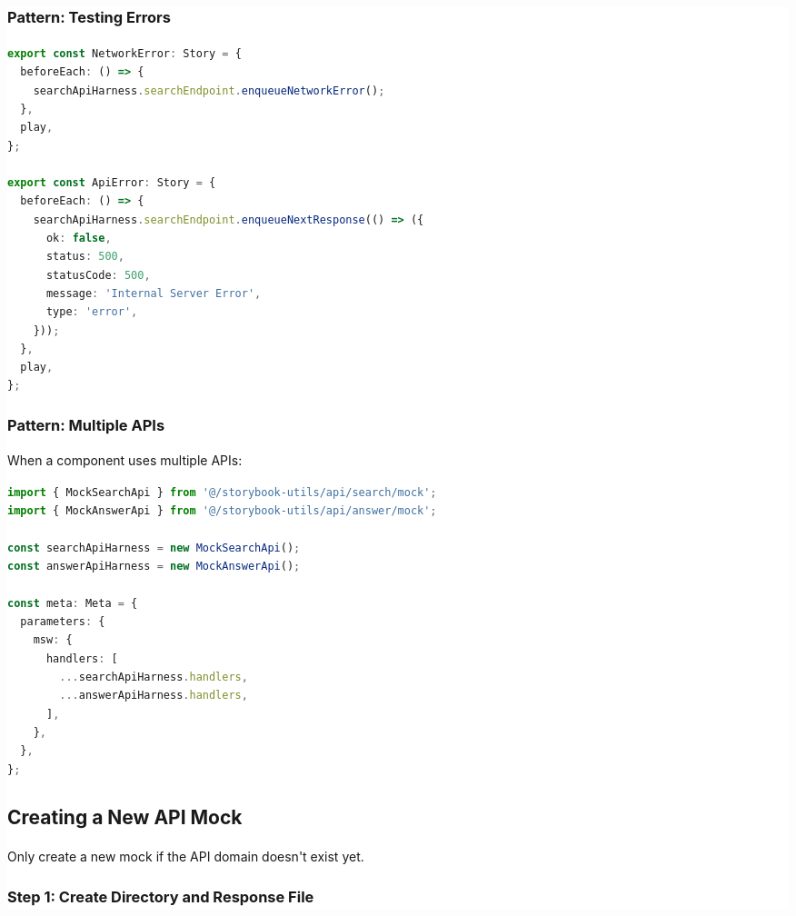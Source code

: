 ### Pattern: Testing Errors

```typescript
export const NetworkError: Story = {
  beforeEach: () => {
    searchApiHarness.searchEndpoint.enqueueNetworkError();
  },
  play,
};

export const ApiError: Story = {
  beforeEach: () => {
    searchApiHarness.searchEndpoint.enqueueNextResponse(() => ({
      ok: false,
      status: 500,
      statusCode: 500,
      message: 'Internal Server Error',
      type: 'error',
    }));
  },
  play,
};
```

### Pattern: Multiple APIs

When a component uses multiple APIs:

```typescript
import { MockSearchApi } from '@/storybook-utils/api/search/mock';
import { MockAnswerApi } from '@/storybook-utils/api/answer/mock';

const searchApiHarness = new MockSearchApi();
const answerApiHarness = new MockAnswerApi();

const meta: Meta = {
  parameters: {
    msw: {
      handlers: [
        ...searchApiHarness.handlers,
        ...answerApiHarness.handlers,
      ],
    },
  },
};
```

## Creating a New API Mock

Only create a new mock if the API domain doesn't exist yet.

### Step 1: Create Directory and Response File
